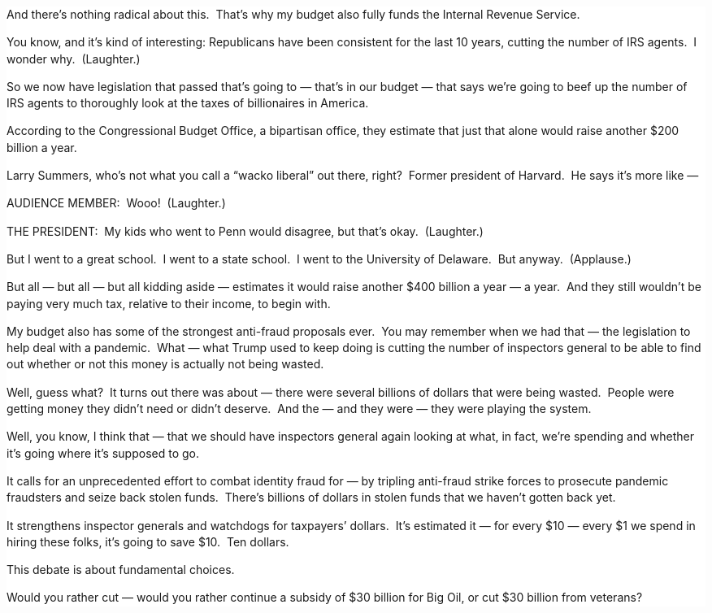 And there’s nothing radical about this.  That’s why my budget also fully
funds the Internal Revenue Service.

You know, and it’s kind of interesting: Republicans have been consistent
for the last 10 years, cutting the number of IRS agents.  I wonder why. 
(Laughter.) 

So we now have legislation that passed that’s going to — that’s in our
budget — that says we’re going to beef up the number of IRS agents to
thoroughly look at the taxes of billionaires in America. 

According to the Congressional Budget Office, a bipartisan office, they
estimate that just that alone would raise another $200 billion a year.

Larry Summers, who’s not what you call a “wacko liberal” out there,
right?  Former president of Harvard.  He says it’s more like —

AUDIENCE MEMBER:  Wooo!  (Laughter.)

THE PRESIDENT:  My kids who went to Penn would disagree, but that’s
okay.  (Laughter.) 

But I went to a great school.  I went to a state school.  I went to the
University of Delaware.  But anyway.  (Applause.)

But all — but all — but all kidding aside — estimates it would raise
another $400 billion a year — a year.  And they still wouldn’t be paying
very much tax, relative to their income, to begin with.

My budget also has some of the strongest anti-fraud proposals ever.  You
may remember when we had that — the legislation to help deal with a
pandemic.  What — what Trump used to keep doing is cutting the number of
inspectors general to be able to find out whether or not this money is
actually not being wasted. 

Well, guess what?  It turns out there was about — there were several
billions of dollars that were being wasted.  People were getting money
they didn’t need or didn’t deserve.  And the — and they were — they were
playing the system. 

Well, you know, I think that — that we should have inspectors general
again looking at what, in fact, we’re spending and whether it’s going
where it’s supposed to go. 

It calls for an unprecedented effort to combat identity fraud for — by
tripling anti-fraud strike forces to prosecute pandemic fraudsters and
seize back stolen funds.  There’s billions of dollars in stolen funds
that we haven’t gotten back yet. 

It strengthens inspector generals and watchdogs for taxpayers’ dollars. 
It’s estimated it — for every $10 — every $1 we spend in hiring these
folks, it’s going to save $10.  Ten dollars. 

This debate is about fundamental choices. 

Would you rather cut — would you rather continue a subsidy of $30
billion for Big Oil, or cut $30 billion from veterans?
